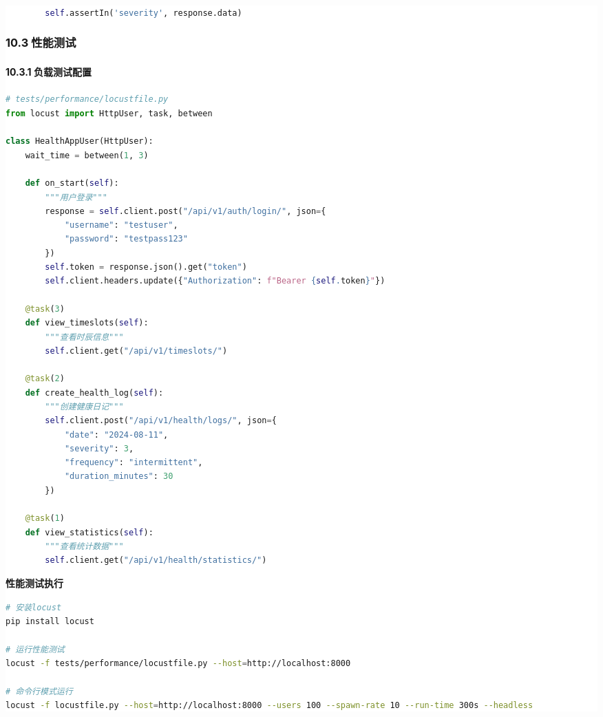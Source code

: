```python
        self.assertIn('severity', response.data)
```

### 10.3 性能测试

#### 10.3.1 负载测试配置

```python
# tests/performance/locustfile.py
from locust import HttpUser, task, between

class HealthAppUser(HttpUser):
    wait_time = between(1, 3)
    
    def on_start(self):
        """用户登录"""
        response = self.client.post("/api/v1/auth/login/", json={
            "username": "testuser",
            "password": "testpass123"
        })
        self.token = response.json().get("token")
        self.client.headers.update({"Authorization": f"Bearer {self.token}"})
    
    @task(3)
    def view_timeslots(self):
        """查看时辰信息"""
        self.client.get("/api/v1/timeslots/")
    
    @task(2)
    def create_health_log(self):
        """创建健康日记"""
        self.client.post("/api/v1/health/logs/", json={
            "date": "2024-08-11",
            "severity": 3,
            "frequency": "intermittent",
            "duration_minutes": 30
        })
    
    @task(1)
    def view_statistics(self):
        """查看统计数据"""
        self.client.get("/api/v1/health/statistics/")
```

**性能测试执行**
```bash
# 安装locust
pip install locust

# 运行性能测试
locust -f tests/performance/locustfile.py --host=http://localhost:8000

# 命令行模式运行
locust -f locustfile.py --host=http://localhost:8000 --users 100 --spawn-rate 10 --run-time 300s --headless
```
